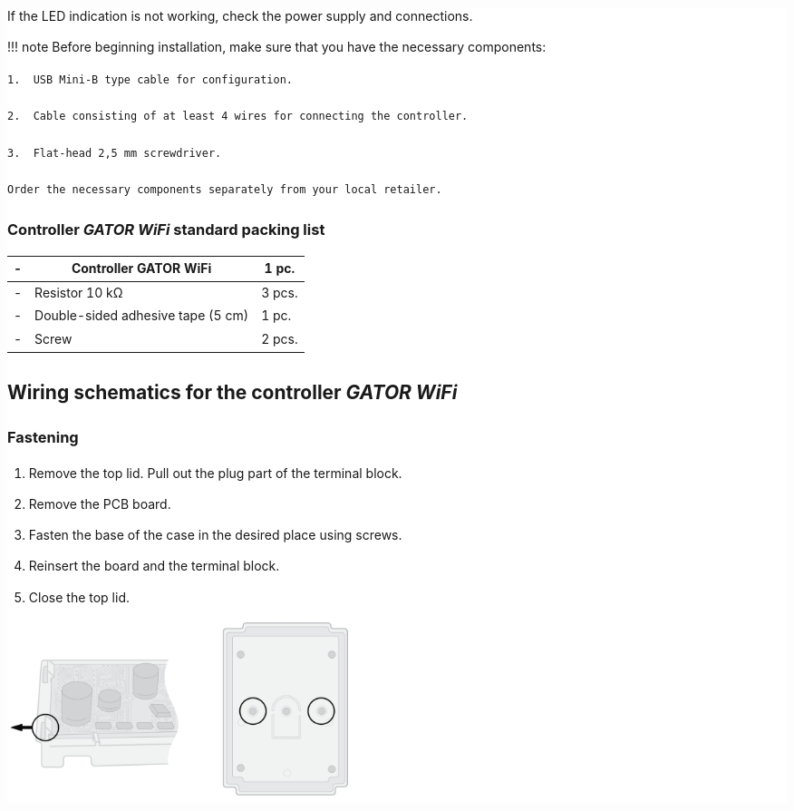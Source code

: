 If the LED indication is not working, check the power supply and connections.

!!! note
    Before beginning installation, make sure that you have the necessary
    components:
    
    1.  USB Mini-B type cable for configuration.
    
    2.  Cable consisting of at least 4 wires for connecting the controller.
    
    3.  Flat-head 2,5 mm screwdriver.
    
    Order the necessary components separately from your local retailer.
### Controller *GATOR WiFi* standard packing list

| - | Controller GATOR WiFi | 1 pc. |
|---|-----------------------|-------|
| - | Resistor 10 kΩ | 3 pcs. |
| - | Double-sided adhesive tape (5 cm) | 1 pc. |
| - | Screw | 2 pcs. |

## Wiring schematics for the controller *GATOR WiFi* 

### Fastening 

1.  Remove the top lid. Pull out the plug part of the terminal block.

2.  Remove the PCB board.

3.  Fasten the base of the case in the desired place using screws.

4.  Reinsert the board and the terminal block.

5.  Close the top lid.

<img alt="" src="./image5.png" style="width:3.937007874015748in;height:2.0551181102362204in" />
